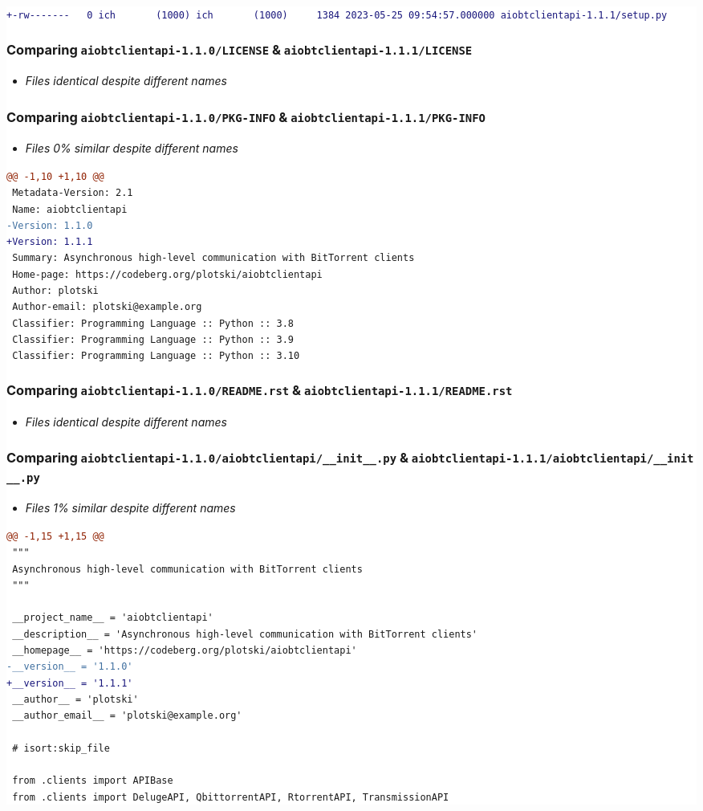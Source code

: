 ```diff
+-rw-------   0 ich       (1000) ich       (1000)     1384 2023-05-25 09:54:57.000000 aiobtclientapi-1.1.1/setup.py
```

### Comparing `aiobtclientapi-1.1.0/LICENSE` & `aiobtclientapi-1.1.1/LICENSE`

 * *Files identical despite different names*

### Comparing `aiobtclientapi-1.1.0/PKG-INFO` & `aiobtclientapi-1.1.1/PKG-INFO`

 * *Files 0% similar despite different names*

```diff
@@ -1,10 +1,10 @@
 Metadata-Version: 2.1
 Name: aiobtclientapi
-Version: 1.1.0
+Version: 1.1.1
 Summary: Asynchronous high-level communication with BitTorrent clients
 Home-page: https://codeberg.org/plotski/aiobtclientapi
 Author: plotski
 Author-email: plotski@example.org
 Classifier: Programming Language :: Python :: 3.8
 Classifier: Programming Language :: Python :: 3.9
 Classifier: Programming Language :: Python :: 3.10
```

### Comparing `aiobtclientapi-1.1.0/README.rst` & `aiobtclientapi-1.1.1/README.rst`

 * *Files identical despite different names*

### Comparing `aiobtclientapi-1.1.0/aiobtclientapi/__init__.py` & `aiobtclientapi-1.1.1/aiobtclientapi/__init__.py`

 * *Files 1% similar despite different names*

```diff
@@ -1,15 +1,15 @@
 """
 Asynchronous high-level communication with BitTorrent clients
 """
 
 __project_name__ = 'aiobtclientapi'
 __description__ = 'Asynchronous high-level communication with BitTorrent clients'
 __homepage__ = 'https://codeberg.org/plotski/aiobtclientapi'
-__version__ = '1.1.0'
+__version__ = '1.1.1'
 __author__ = 'plotski'
 __author_email__ = 'plotski@example.org'
 
 # isort:skip_file
 
 from .clients import APIBase
 from .clients import DelugeAPI, QbittorrentAPI, RtorrentAPI, TransmissionAPI
```
